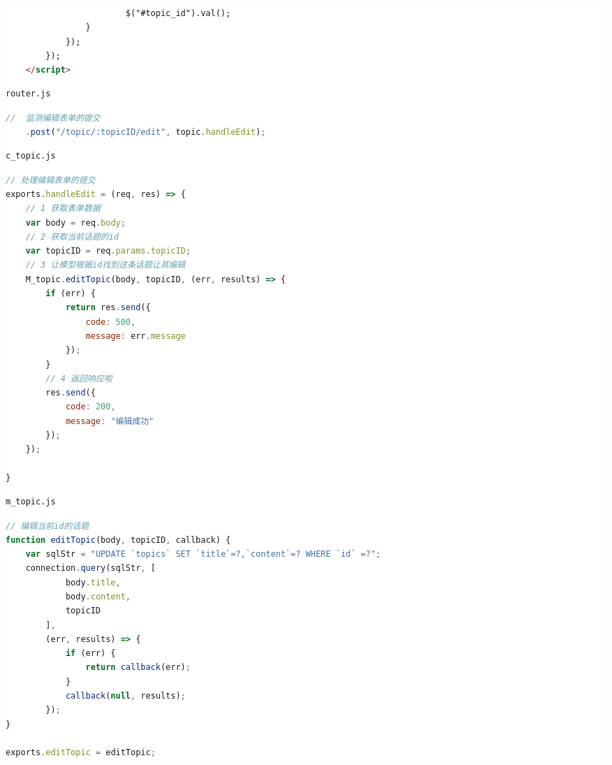 ```html
                        $("#topic_id").val();
                }
            });
        });
    </script>
```

`router.js` 

```js
//  监测编辑表单的提交
    .post("/topic/:topicID/edit", topic.handleEdit);
```

`c_topic.js` 

```js
// 处理编辑表单的提交
exports.handleEdit = (req, res) => {
    // 1 获取表单数据
    var body = req.body;
    // 2 获取当前话题的id
    var topicID = req.params.topicID;
    // 3 让模型根据id找到这条话题让其编辑
    M_topic.editTopic(body, topicID, (err, results) => {
        if (err) {
            return res.send({
                code: 500,
                message: err.message
            });
        }
        // 4 返回响应啦
        res.send({
            code: 200,
            message: "编辑成功"
        });
    });

}
```

`m_topic.js` 

```js
// 编辑当前id的话题
function editTopic(body, topicID, callback) {
    var sqlStr = "UPDATE `topics` SET `title`=?,`content`=? WHERE `id` =?";
    connection.query(sqlStr, [
            body.title,
            body.content,
            topicID
        ],
        (err, results) => {
            if (err) {
                return callback(err);
            }
            callback(null, results);
        });
}

exports.editTopic = editTopic;
```
